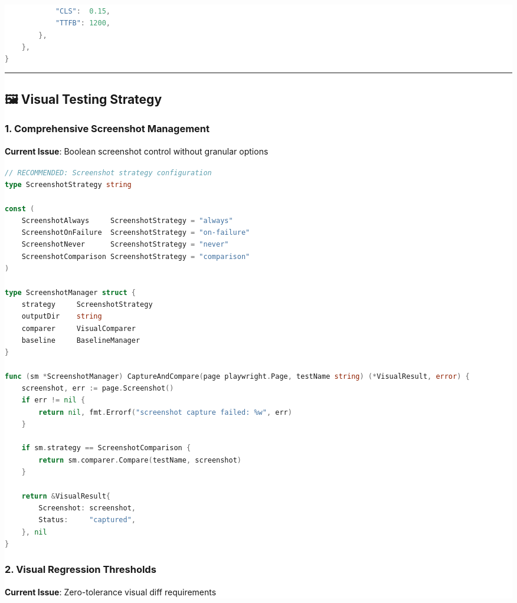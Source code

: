 ```go
            "CLS":  0.15,
            "TTFB": 1200,
        },
    },
}
```

---

## 🖼️ Visual Testing Strategy

### 1. Comprehensive Screenshot Management
**Current Issue**: Boolean screenshot control without granular options

```go
// RECOMMENDED: Screenshot strategy configuration
type ScreenshotStrategy string

const (
    ScreenshotAlways     ScreenshotStrategy = "always"
    ScreenshotOnFailure  ScreenshotStrategy = "on-failure"
    ScreenshotNever      ScreenshotStrategy = "never"
    ScreenshotComparison ScreenshotStrategy = "comparison"
)

type ScreenshotManager struct {
    strategy     ScreenshotStrategy
    outputDir    string
    comparer     VisualComparer
    baseline     BaselineManager
}

func (sm *ScreenshotManager) CaptureAndCompare(page playwright.Page, testName string) (*VisualResult, error) {
    screenshot, err := page.Screenshot()
    if err != nil {
        return nil, fmt.Errorf("screenshot capture failed: %w", err)
    }
    
    if sm.strategy == ScreenshotComparison {
        return sm.comparer.Compare(testName, screenshot)
    }
    
    return &VisualResult{
        Screenshot: screenshot,
        Status:     "captured",
    }, nil
}
```

### 2. Visual Regression Thresholds
**Current Issue**: Zero-tolerance visual diff requirements
